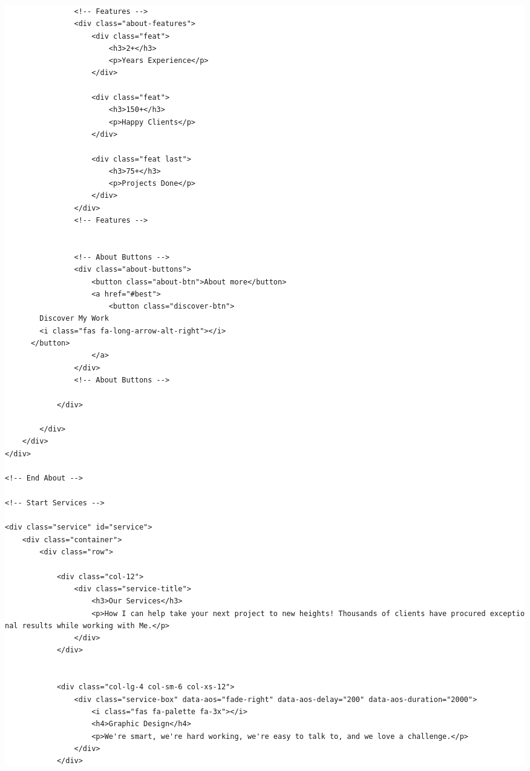                     <!-- Features -->
                    <div class="about-features">
                        <div class="feat">
                            <h3>2+</h3>
                            <p>Years Experience</p>
                        </div>

                        <div class="feat">
                            <h3>150+</h3>
                            <p>Happy Clients</p>
                        </div>

                        <div class="feat last">
                            <h3>75+</h3>
                            <p>Projects Done</p>
                        </div>
                    </div>
                    <!-- Features -->


                    <!-- About Buttons -->
                    <div class="about-buttons">
                        <button class="about-btn">About more</button>
                        <a href="#best">
                            <button class="discover-btn">
            Discover My Work
            <i class="fas fa-long-arrow-alt-right"></i>
          </button>
                        </a>
                    </div>
                    <!-- About Buttons -->

                </div>

            </div>
        </div>
    </div>

    <!-- End About -->

    <!-- Start Services -->

    <div class="service" id="service">
        <div class="container">
            <div class="row">

                <div class="col-12">
                    <div class="service-title">
                        <h3>Our Services</h3>
                        <p>How I can help take your next project to new heights! Thousands of clients have procured exceptional results while working with Me.</p>
                    </div>
                </div>


                <div class="col-lg-4 col-sm-6 col-xs-12">
                    <div class="service-box" data-aos="fade-right" data-aos-delay="200" data-aos-duration="2000">
                        <i class="fas fa-palette fa-3x"></i>
                        <h4>Graphic Design</h4>
                        <p>We're smart, we're hard working, we're easy to talk to, and we love a challenge.</p>
                    </div>
                </div>
